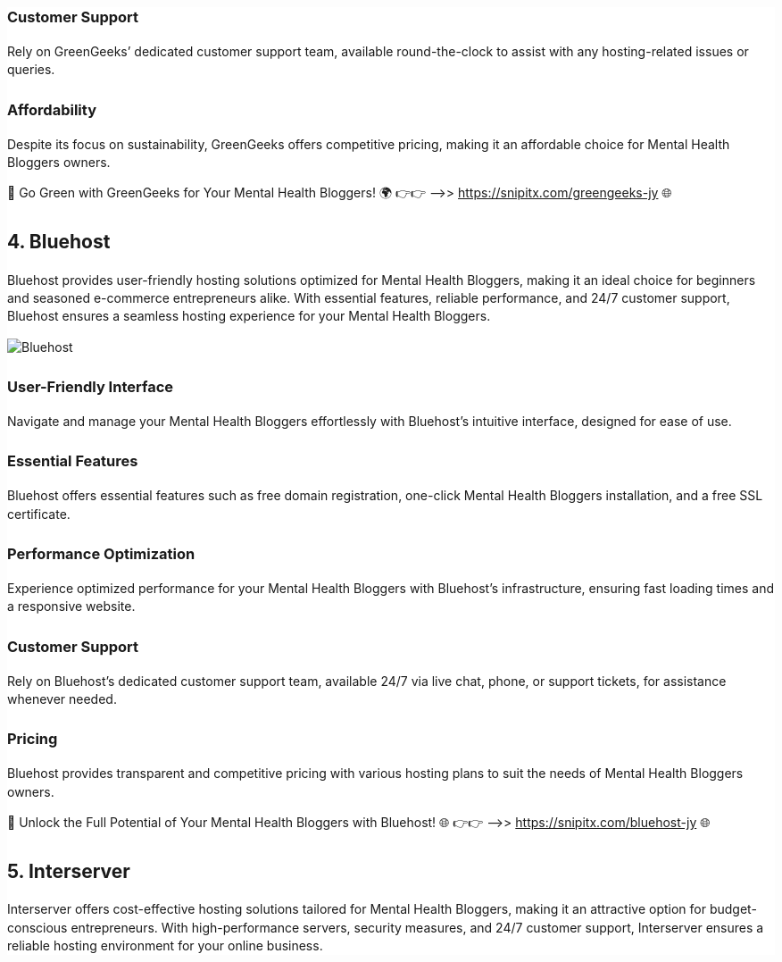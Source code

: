 ### Customer Support
Rely on GreenGeeks’ dedicated customer support team, available round-the-clock to assist with any hosting-related issues or queries.

### Affordability
Despite its focus on sustainability, GreenGeeks offers competitive pricing, making it an affordable choice for Mental Health Bloggers owners.

🌿 Go Green with GreenGeeks for Your Mental Health Bloggers! 🌍
👉👉 -->> https://snipitx.com/greengeeks-jy 🌐

## 4. Bluehost

Bluehost provides user-friendly hosting solutions optimized for Mental Health Bloggers, making it an ideal choice for beginners and seasoned e-commerce entrepreneurs alike. With essential features, reliable performance, and 24/7 customer support, Bluehost ensures a seamless hosting experience for your Mental Health Bloggers.

![Bluehost](https://i.imgur.com/PasFF9E.jpeg "Bluehost Hosting")

### User-Friendly Interface
Navigate and manage your Mental Health Bloggers effortlessly with Bluehost’s intuitive interface, designed for ease of use.

### Essential Features
Bluehost offers essential features such as free domain registration, one-click Mental Health Bloggers installation, and a free SSL certificate.

### Performance Optimization
Experience optimized performance for your Mental Health Bloggers with Bluehost’s infrastructure, ensuring fast loading times and a responsive website.

### Customer Support
Rely on Bluehost’s dedicated customer support team, available 24/7 via live chat, phone, or support tickets, for assistance whenever needed.

### Pricing
Bluehost provides transparent and competitive pricing with various hosting plans to suit the needs of Mental Health Bloggers owners.

🚀 Unlock the Full Potential of Your Mental Health Bloggers with Bluehost! 🌐
👉👉 -->> https://snipitx.com/bluehost-jy 🌐

## 5. Interserver

Interserver offers cost-effective hosting solutions tailored for Mental Health Bloggers, making it an attractive option for budget-conscious entrepreneurs. With high-performance servers, security measures, and 24/7 customer support, Interserver ensures a reliable hosting environment for your online business.
